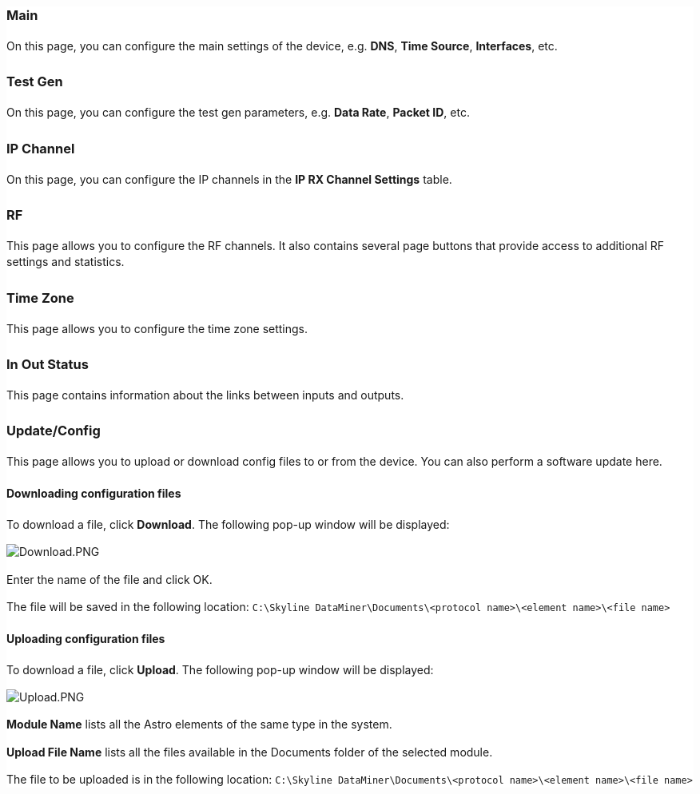 ### Main

On this page, you can configure the main settings of the device, e.g. **DNS**, **Time Source**, **Interfaces**, etc.

### Test Gen

On this page, you can configure the test gen parameters, e.g. **Data Rate**, **Packet ID**, etc.

### IP Channel

On this page, you can configure the IP channels in the **IP RX Channel Settings** table.

### RF

This page allows you to configure the RF channels. It also contains several page buttons that provide access to additional RF settings and statistics.

### Time Zone

This page allows you to configure the time zone settings.

### In Out Status

This page contains information about the links between inputs and outputs.

### Update/Config

This page allows you to upload or download config files to or from the device. You can also perform a software update here.

#### Downloading configuration files

To download a file, click **Download**. The following pop-up window will be displayed:

![Download.PNG](~/images/Astro_U125_Edge_FM_Download.PNG)

Enter the name of the file and click OK.

The file will be saved in the following location: `C:\Skyline DataMiner\Documents\<protocol name>\<element name>\<file name>`

#### Uploading configuration files

To download a file, click **Upload**. The following pop-up window will be displayed:

![Upload.PNG](~/images/Astro_U125_Edge_FM_Upload.PNG)

**Module Name** lists all the Astro elements of the same type in the system.

**Upload File Name** lists all the files available in the Documents folder of the selected module.

The file to be uploaded is in the following location: `C:\Skyline DataMiner\Documents\<protocol name>\<element name>\<file name>`
